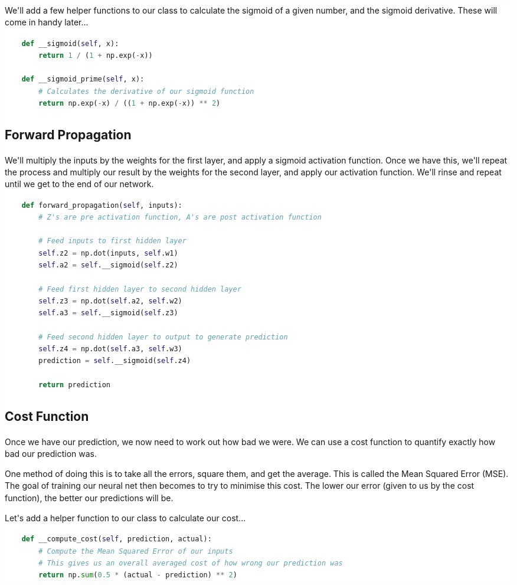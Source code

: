 We'll add a few helper functions to our class to calculate the sigmoid of a given number, and the sigmoid derivative. These will come in handy later...

```python
    def __sigmoid(self, x):
        return 1 / (1 + np.exp(-x))

    def __sigmoid_prime(self, x):
        # Calculates the derivative of our sigmoid function
        return np.exp(-x) / ((1 + np.exp(-x)) ** 2)
```

## Forward Propagation

We'll multiply the inputs by the weights for the first layer, and apply a sigmoid activation function. Once we have this, we'll repeat the process and multiply our result by the weights for the second layer, and apply our activation function. We'll rinse and repeat until we get to the end of our network.

```python
    def forward_propagation(self, inputs):
        # Z's are pre activation function, A's are post activation function

        # Feed inputs to first hidden layer
        self.z2 = np.dot(inputs, self.w1)
        self.a2 = self.__sigmoid(self.z2)

        # Feed first hidden layer to second hidden layer
        self.z3 = np.dot(self.a2, self.w2)
        self.a3 = self.__sigmoid(self.z3)

        # Feed second hidden layer to output to generate prediction
        self.z4 = np.dot(self.a3, self.w3)
        prediction = self.__sigmoid(self.z4)

        return prediction
```

## Cost Function

Once we have our prediction, we now need to work out how bad we were. We can use a cost function to quantify exactly how bad our prediction was.

One method of doing this is to take all the errors, square them, and get the average. This is called the Mean Squared Error (MSE). The goal of training our neural net then becomes to try to minimise this cost. The lower our error (given to us by the cost function), the better our predictions will be.

Let's add a helper function to our class to calculate our cost...

```python
    def __compute_cost(self, prediction, actual):
        # Compute the Mean Squared Error of our inputs
        # This gives us an overall averaged cost of how wrong our prediction was
        return np.sum(0.5 * (actual - prediction) ** 2)
```
